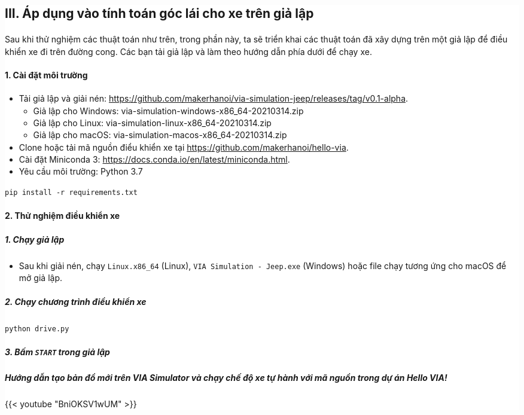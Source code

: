 ## III. Áp dụng vào tính toán góc lái cho xe trên giả lập

Sau khi thử nghiệm các thuật toán như trên, trong phần này, ta sẽ triển khai các thuật toán đã xây dựng trên một giả lập để điều khiển xe đi trên đường cong. Các bạn tải giả lập và làm theo hướng dẫn phía dưới để chạy xe.

#### 1. Cài đặt môi trường

- Tải giả lập và giải nén: https://github.com/makerhanoi/via-simulation-jeep/releases/tag/v0.1-alpha.
    + Giả lập cho Windows: via-simulation-windows-x86_64-20210314.zip
    + Giả lập cho Linux: via-simulation-linux-x86_64-20210314.zip
    + Giả lập cho macOS: via-simulation-macos-x86_64-20210314.zip
- Clone hoặc tải mã nguồn điểu khiển xe tại https://github.com/makerhanoi/hello-via.
- Cài đặt Miniconda 3: https://docs.conda.io/en/latest/miniconda.html.
- Yêu cầu môi trường: Python 3.7

```
pip install -r requirements.txt
```


#### 2. Thử nghiệm điều khiển xe

##### 1. Chạy giả lập 

- Sau khi giải nén, chạy `Linux.x86_64` (Linux),  `VIA Simulation - Jeep.exe` (Windows) hoặc file chạy tương ứng cho macOS để mở giả lập.

##### 2. Chạy chương trình điều khiển xe

```
python drive.py
```

##### 3. Bấm `START` trong giả lập


##### Hướng dẫn tạo bản đồ mới trên VIA Simulator và chạy chế độ xe tự hành với mã nguồn trong dự án Hello VIA!

{{< youtube "BniOKSV1wUM" >}}